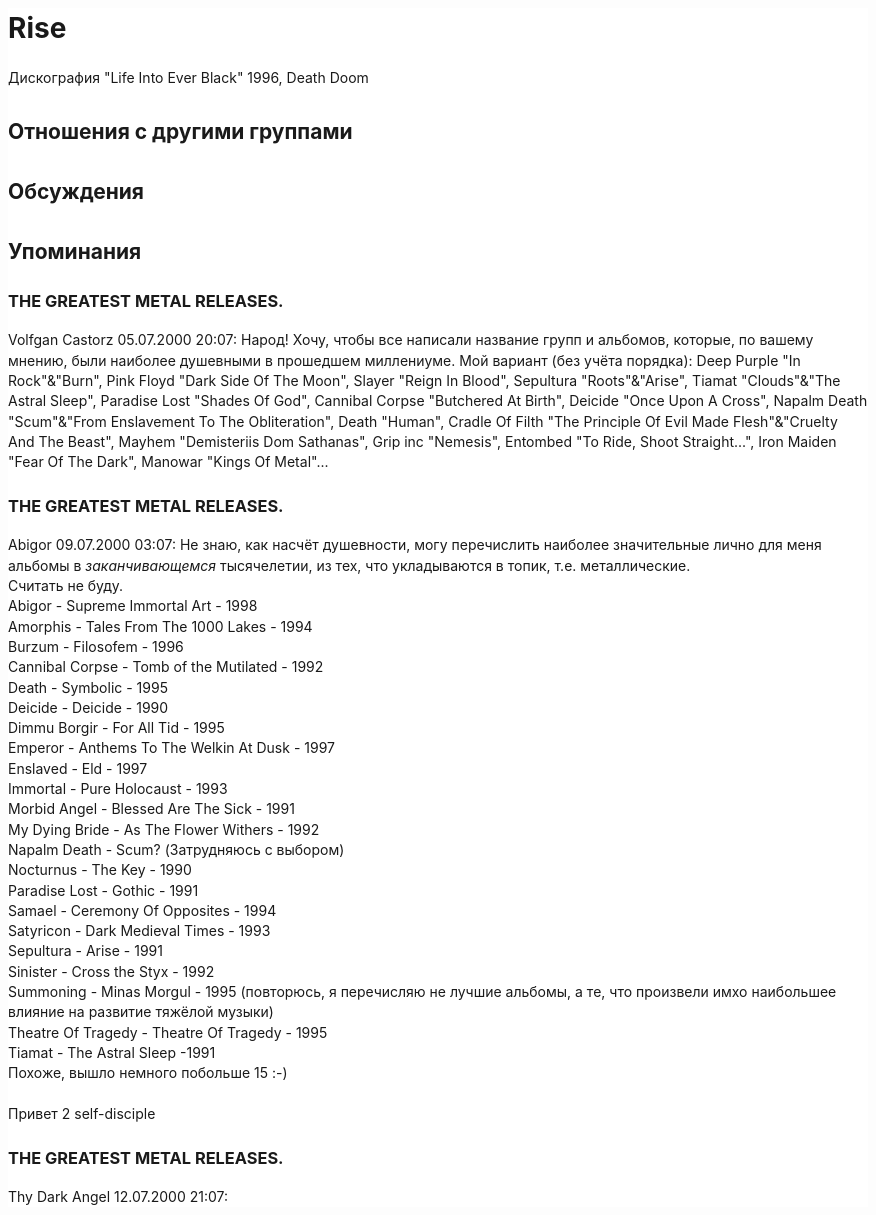 # Rise

Дискография
"Life Into Ever Black" 1996, Death Doom

## Отношения с другими группами


## Обсуждения


## Упоминания

### THE GREATEST METAL  RELEASES.

Volfgan Castorz 05.07.2000 20:07:
Народ! Хочу, чтобы все написали название групп и альбомов, которые, по вашему мнению, были наиболее душевными в прошедшем миллениуме. Мой вариант (без учёта порядка): Deep Purple "In Rock"&"Burn", Pink Floyd "Dark Side Of The Moon", Slayer "Reign In Blood", Sepultura "Roots"&"Arise", Tiamat "Clouds"&"The Astral Sleep", Paradise Lost "Shades Of God", Cannibal Corpse "Butchered At Birth", Deicide "Once Upon A Cross", Napalm Death "Scum"&"From Enslavement To The Obliteration", Death "Human", Cradle Of Filth "The Principle Of Evil Made Flesh"&"Cruelty And The Beast", Mayhem "Demisteriis Dom Sathanas", Grip inc "Nemesis", Entombed "To Ride, Shoot Straight...", Iron Maiden "Fear Of The Dark", Manowar "Kings Of Metal"...

### THE GREATEST METAL  RELEASES.

Abigor 09.07.2000 03:07:
Не знаю, как насчёт душевности, могу перечислить наиболее значительные лично для меня альбомы в _заканчивающемся_ тысячелетии, из тех, что укладываются в топик, т.е. металлические.<BR>Считать не буду.<BR>Abigor - Supreme Immortal Art - 1998<BR>Amorphis - Tales From The 1000 Lakes - 1994<BR>Burzum - Filosofem - 1996<BR>Cannibal Corpse - Tomb of the Mutilated - 1992<BR>Death - Symbolic - 1995<BR>Deicide - Deicide - 1990<BR>Dimmu Borgir - For All Tid - 1995<BR>Emperor - Anthems To The Welkin At Dusk - 1997<BR>Enslaved - Eld - 1997<BR>Immortal -  Pure Holocaust - 1993<BR>Morbid Angel - Blessed Are The Sick - 1991<BR>My Dying Bride - As The Flower Withers - 1992<BR>Napalm Death - Scum? (Затрудняюсь с выбором)<BR>Nocturnus - The Key - 1990<BR>Paradise Lost - Gothic - 1991<BR>Samael - Ceremony Of Opposites - 1994<BR>Satyricon - Dark Medieval Times - 1993<BR>Sepultura - Arise - 1991<BR>Sinister - Cross the Styx - 1992<BR>Summoning - Minas Morgul - 1995 (повторюсь, я перечисляю не лучшие альбомы, а те, что произвели имхо наибольшее влияние на развитие тяжёлой музыки)<BR>Theatre Of Tragedy - Theatre Of Tragedy - 1995<BR>Tiamat - The Astral Sleep -1991<BR>Похоже, вышло немного побольше 15 :-)<BR><BR>Привет 2 self-disciple

### THE GREATEST METAL  RELEASES.

Thy Dark Angel 12.07.2000 21:07: